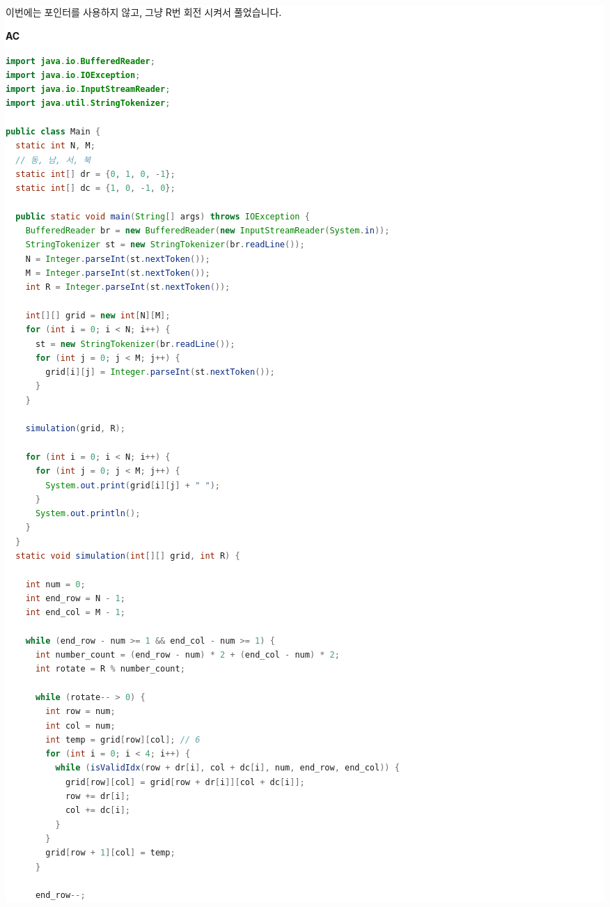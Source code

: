 이번에는 포인터를 사용하지 않고, 그냥 R번 회전 시켜서 풀었습니다.

**AC**

```java
import java.io.BufferedReader;
import java.io.IOException;
import java.io.InputStreamReader;
import java.util.StringTokenizer;

public class Main {
  static int N, M;
  // 동, 남, 서, 북
  static int[] dr = {0, 1, 0, -1};
  static int[] dc = {1, 0, -1, 0};

  public static void main(String[] args) throws IOException {
    BufferedReader br = new BufferedReader(new InputStreamReader(System.in));
    StringTokenizer st = new StringTokenizer(br.readLine());
    N = Integer.parseInt(st.nextToken());
    M = Integer.parseInt(st.nextToken());
    int R = Integer.parseInt(st.nextToken());

    int[][] grid = new int[N][M];
    for (int i = 0; i < N; i++) {
      st = new StringTokenizer(br.readLine());
      for (int j = 0; j < M; j++) {
        grid[i][j] = Integer.parseInt(st.nextToken());
      }
    }

    simulation(grid, R);

    for (int i = 0; i < N; i++) {
      for (int j = 0; j < M; j++) {
        System.out.print(grid[i][j] + " ");
      }
      System.out.println();
    }
  }
  static void simulation(int[][] grid, int R) {

    int num = 0;
    int end_row = N - 1;
    int end_col = M - 1;

    while (end_row - num >= 1 && end_col - num >= 1) {
      int number_count = (end_row - num) * 2 + (end_col - num) * 2;
      int rotate = R % number_count;

      while (rotate-- > 0) {
        int row = num;
        int col = num;
        int temp = grid[row][col]; // 6
        for (int i = 0; i < 4; i++) {
          while (isValidIdx(row + dr[i], col + dc[i], num, end_row, end_col)) {
            grid[row][col] = grid[row + dr[i]][col + dc[i]];
            row += dr[i];
            col += dc[i];
          }
        }
        grid[row + 1][col] = temp;
      }

      end_row--;
```